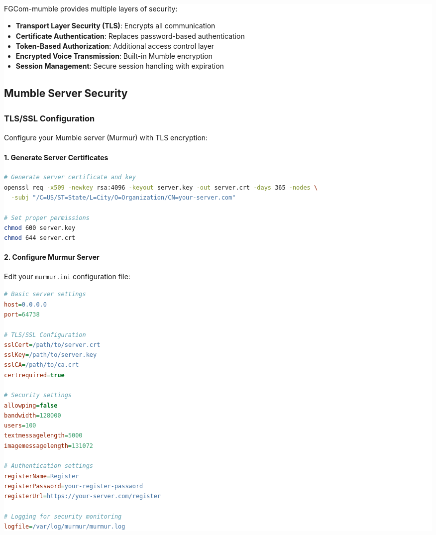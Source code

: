 FGCom-mumble provides multiple layers of security:

- **Transport Layer Security (TLS)**: Encrypts all communication
- **Certificate Authentication**: Replaces password-based authentication
- **Token-Based Authorization**: Additional access control layer
- **Encrypted Voice Transmission**: Built-in Mumble encryption
- **Session Management**: Secure session handling with expiration

## Mumble Server Security

### TLS/SSL Configuration

Configure your Mumble server (Murmur) with TLS encryption:

#### 1. Generate Server Certificates

```bash
# Generate server certificate and key
openssl req -x509 -newkey rsa:4096 -keyout server.key -out server.crt -days 365 -nodes \
  -subj "/C=US/ST=State/L=City/O=Organization/CN=your-server.com"

# Set proper permissions
chmod 600 server.key
chmod 644 server.crt
```

#### 2. Configure Murmur Server

Edit your `murmur.ini` configuration file:

```ini
# Basic server settings
host=0.0.0.0
port=64738

# TLS/SSL Configuration
sslCert=/path/to/server.crt
sslKey=/path/to/server.key
sslCA=/path/to/ca.crt
certrequired=true

# Security settings
allowping=false
bandwidth=128000
users=100
textmessagelength=5000
imagemessagelength=131072

# Authentication settings
registerName=Register
registerPassword=your-register-password
registerUrl=https://your-server.com/register

# Logging for security monitoring
logfile=/var/log/murmur/murmur.log
```

